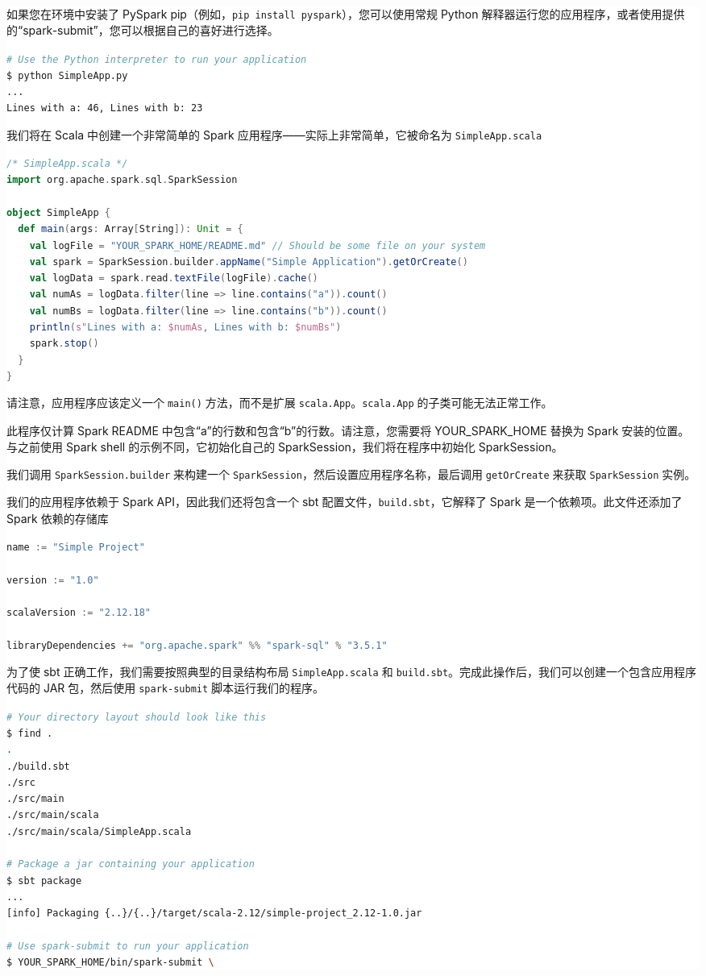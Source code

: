 如果您在环境中安装了 PySpark pip（例如，`pip install pyspark`），您可以使用常规 Python 解释器运行您的应用程序，或者使用提供的“spark-submit”，您可以根据自己的喜好进行选择。

```bash
# Use the Python interpreter to run your application
$ python SimpleApp.py
...
Lines with a: 46, Lines with b: 23
```

我们将在 Scala 中创建一个非常简单的 Spark 应用程序——实际上非常简单，它被命名为 `SimpleApp.scala`

```scala
/* SimpleApp.scala */
import org.apache.spark.sql.SparkSession

object SimpleApp {
  def main(args: Array[String]): Unit = {
    val logFile = "YOUR_SPARK_HOME/README.md" // Should be some file on your system
    val spark = SparkSession.builder.appName("Simple Application").getOrCreate()
    val logData = spark.read.textFile(logFile).cache()
    val numAs = logData.filter(line => line.contains("a")).count()
    val numBs = logData.filter(line => line.contains("b")).count()
    println(s"Lines with a: $numAs, Lines with b: $numBs")
    spark.stop()
  }
}
```

请注意，应用程序应该定义一个 `main()` 方法，而不是扩展 `scala.App`。`scala.App` 的子类可能无法正常工作。

此程序仅计算 Spark README 中包含“a”的行数和包含“b”的行数。请注意，您需要将 YOUR\_SPARK\_HOME 替换为 Spark 安装的位置。与之前使用 Spark shell 的示例不同，它初始化自己的 SparkSession，我们将在程序中初始化 SparkSession。

我们调用 `SparkSession.builder` 来构建一个 `SparkSession`，然后设置应用程序名称，最后调用 `getOrCreate` 来获取 `SparkSession` 实例。

我们的应用程序依赖于 Spark API，因此我们还将包含一个 sbt 配置文件，`build.sbt`，它解释了 Spark 是一个依赖项。此文件还添加了 Spark 依赖的存储库

```scala
name := "Simple Project"

version := "1.0"

scalaVersion := "2.12.18"

libraryDependencies += "org.apache.spark" %% "spark-sql" % "3.5.1"
```

为了使 sbt 正确工作，我们需要按照典型的目录结构布局 `SimpleApp.scala` 和 `build.sbt`。完成此操作后，我们可以创建一个包含应用程序代码的 JAR 包，然后使用 `spark-submit` 脚本运行我们的程序。

```bash
# Your directory layout should look like this
$ find .
.
./build.sbt
./src
./src/main
./src/main/scala
./src/main/scala/SimpleApp.scala

# Package a jar containing your application
$ sbt package
...
[info] Packaging {..}/{..}/target/scala-2.12/simple-project_2.12-1.0.jar

# Use spark-submit to run your application
$ YOUR_SPARK_HOME/bin/spark-submit \
```